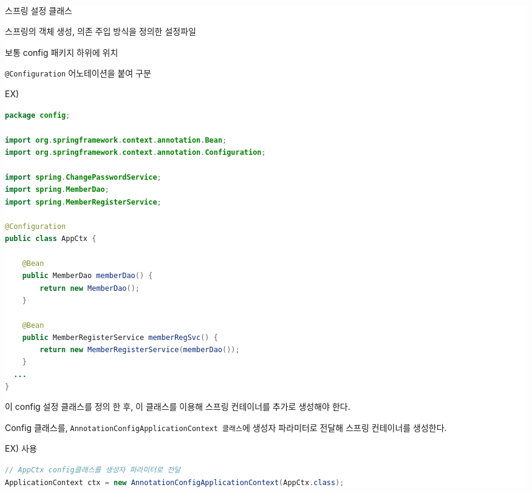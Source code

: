  스프링 설정 클래스 

 스프링의 객체 생성, 의존 주입 방식을 정의한 설정파일 

 보통 config 패키지 하위에 위치

 `@Configuration` 어노테이션을 붙여 구분

EX)

```java
package config;

import org.springframework.context.annotation.Bean;
import org.springframework.context.annotation.Configuration;

import spring.ChangePasswordService;
import spring.MemberDao;
import spring.MemberRegisterService;

@Configuration
public class AppCtx {

	@Bean
	public MemberDao memberDao() {
		return new MemberDao();
	}
	
	@Bean
	public MemberRegisterService memberRegSvc() {
		return new MemberRegisterService(memberDao());
	}
  ...
}
```

 

이 config 설정 클래스를 정의 한 후, 이 클래스를 이용해 스프링 컨테이너를 추가로 생성해야 한다.

Config  클래스를, `AnnotationConfigApplicationContext 클래스`에 생성자 파라미터로 전달해 스프링 컨테이너를 생성한다. 

EX) 사용

```java
// AppCtx config클래스를 생성자 파라미터로 전달 
ApplicationContext ctx = new AnnotationConfigApplicationContext(AppCtx.class);
```
